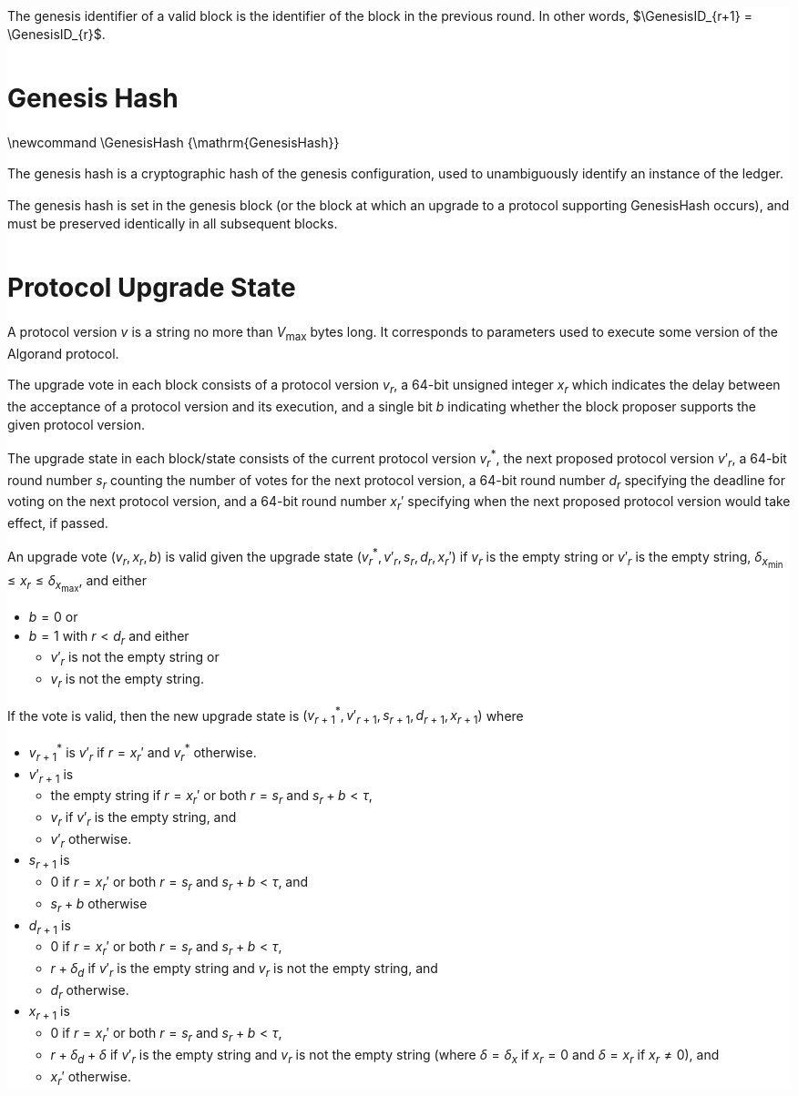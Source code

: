 The genesis identifier of a valid block is the identifier of the block in the
previous round.  In other words, $\GenesisID_{r+1} = \GenesisID_{r}$.


# Genesis Hash

\newcommand \GenesisHash {\mathrm{GenesisHash}}

The genesis hash is a cryptographic hash of the genesis configuration,
used to unambiguously identify an instance of the ledger.

The genesis hash is set in the genesis block (or the block at which
an upgrade to a protocol supporting GenesisHash occurs), and must be
preserved identically in all subsequent blocks.

# Protocol Upgrade State

A protocol version $v$ is a string no more than $V_{\max}$ bytes long. It
corresponds to parameters used to execute some version of the Algorand
protocol.

The upgrade vote in each block consists of a protocol version $v_r$, a 64-bit
unsigned integer $x_r$ which indicates the delay between the acceptance of a
protocol version and its execution, and a single bit $b$ indicating whether
the block proposer supports the given protocol version.

The upgrade state in each block/state consists of the current protocol version
$v^*_r$, the next proposed protocol version $v'_r$, a 64-bit round number
$s_r$ counting the number of votes for the next protocol version, a 64-bit
round number $d_r$ specifying the deadline for voting on the next protocol
version, and a 64-bit round number $x_r'$ specifying when the next proposed
protocol version would take effect, if passed.

An upgrade vote $(v_r, x_r, b)$ is valid given the upgrade state
$(v^*_r, v'_r, s_r, d_r, x_r')$ if $v_r$ is the empty string or $v'_r$ is the
empty string, $\delta_{x_{\min}} \leq x_r \leq \delta_{x_{\max}}$, and either

 - $b = 0$ or
 - $b = 1$ with $r < d_r$ and either
    - $v'_r$ is not the empty string or
    - $v_r$ is not the empty string.

If the vote is valid, then the new upgrade state is
$(v^*_{r+1}, v'_{r+1}, s_{r+1}, d_{r+1}, x_{r+1})$ where

 - $v^*_{r+1}$ is $v'_r$ if $r = x_r'$ and $v^*_r$ otherwise.
 - $v'_{r+1}$ is
    - the empty string if $r = x_r'$ or both $r = s_r$ and $s_r + b < \tau$,
    - $v_r$ if $v'_r$ is the empty string, and
    - $v'_r$ otherwise.
 - $s_{r+1}$ is
    - 0 if $r = x_r'$ or both $r = s_r$ and $s_r + b < \tau$, and
    - $s_r + b$ otherwise
 - $d_{r+1}$ is
    - 0 if $r = x_r'$ or both $r = s_r$ and $s_r + b < \tau$,
    - $r + \delta_d$ if $v'_r$ is the empty string and $v_r$ is not the empty
      string, and
    - $d_r$ otherwise.
 - $x_{r+1}$ is
    - 0 if $r = x_r'$ or both $r = s_r$ and $s_r + b < \tau$,
    - $r + \delta_d + \delta$ if $v'_r$ is the empty string and $v_r$ is not
      the empty string (where $\delta = \delta_x$ if $x_r = 0$ and
      $\delta = x_r$ if $x_r \neq 0$), and
    - $x_r'$ otherwise.
